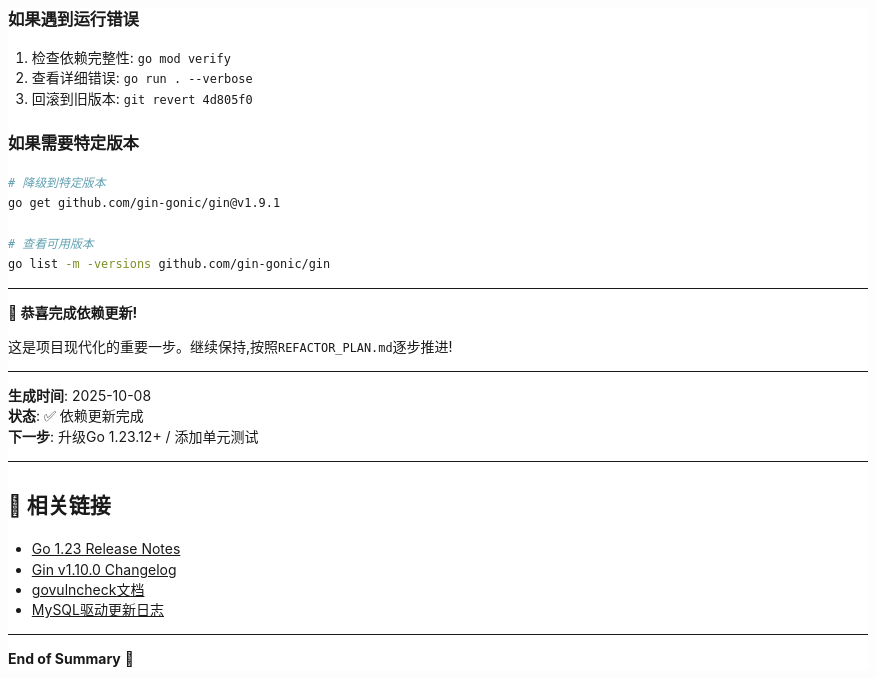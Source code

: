 ### 如果遇到运行错误
1. 检查依赖完整性: `go mod verify`
2. 查看详细错误: `go run . --verbose`
3. 回滚到旧版本: `git revert 4d805f0`

### 如果需要特定版本
```bash
# 降级到特定版本
go get github.com/gin-gonic/gin@v1.9.1

# 查看可用版本
go list -m -versions github.com/gin-gonic/gin
```

---

**🎊 恭喜完成依赖更新!**

这是项目现代化的重要一步。继续保持,按照`REFACTOR_PLAN.md`逐步推进!

---

**生成时间**: 2025-10-08  
**状态**: ✅ 依赖更新完成  
**下一步**: 升级Go 1.23.12+ / 添加单元测试

---

## 🔗 相关链接

- [Go 1.23 Release Notes](https://go.dev/doc/go1.23)
- [Gin v1.10.0 Changelog](https://github.com/gin-gonic/gin/releases/tag/v1.10.0)
- [govulncheck文档](https://pkg.go.dev/golang.org/x/vuln/cmd/govulncheck)
- [MySQL驱动更新日志](https://github.com/go-sql-driver/mysql/releases)

---

**End of Summary** 🎉
